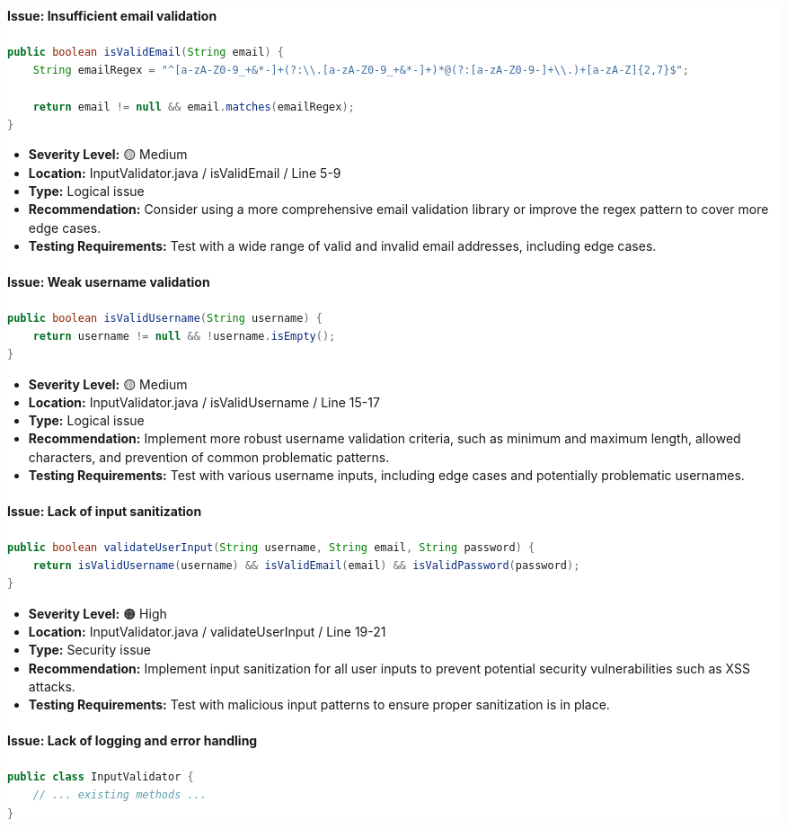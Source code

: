 #### **Issue:** Insufficient email validation

```java
public boolean isValidEmail(String email) {
    String emailRegex = "^[a-zA-Z0-9_+&*-]+(?:\\.[a-zA-Z0-9_+&*-]+)*@(?:[a-zA-Z0-9-]+\\.)+[a-zA-Z]{2,7}$";

    return email != null && email.matches(emailRegex);
}
```

- **Severity Level:** 🟡 Medium
- **Location:** InputValidator.java / isValidEmail / Line 5-9
- **Type:** Logical issue
- **Recommendation:** Consider using a more comprehensive email validation library or improve the regex pattern to cover more edge cases.
- **Testing Requirements:** Test with a wide range of valid and invalid email addresses, including edge cases.

#### **Issue:** Weak username validation

```java
public boolean isValidUsername(String username) {
    return username != null && !username.isEmpty();
}
```

- **Severity Level:** 🟡 Medium
- **Location:** InputValidator.java / isValidUsername / Line 15-17
- **Type:** Logical issue
- **Recommendation:** Implement more robust username validation criteria, such as minimum and maximum length, allowed characters, and prevention of common problematic patterns.
- **Testing Requirements:** Test with various username inputs, including edge cases and potentially problematic usernames.

#### **Issue:** Lack of input sanitization

```java
public boolean validateUserInput(String username, String email, String password) {
    return isValidUsername(username) && isValidEmail(email) && isValidPassword(password);
}
```

- **Severity Level:** 🟠 High
- **Location:** InputValidator.java / validateUserInput / Line 19-21
- **Type:** Security issue
- **Recommendation:** Implement input sanitization for all user inputs to prevent potential security vulnerabilities such as XSS attacks.
- **Testing Requirements:** Test with malicious input patterns to ensure proper sanitization is in place.

#### **Issue:** Lack of logging and error handling

```java
public class InputValidator {
    // ... existing methods ...
}
```
